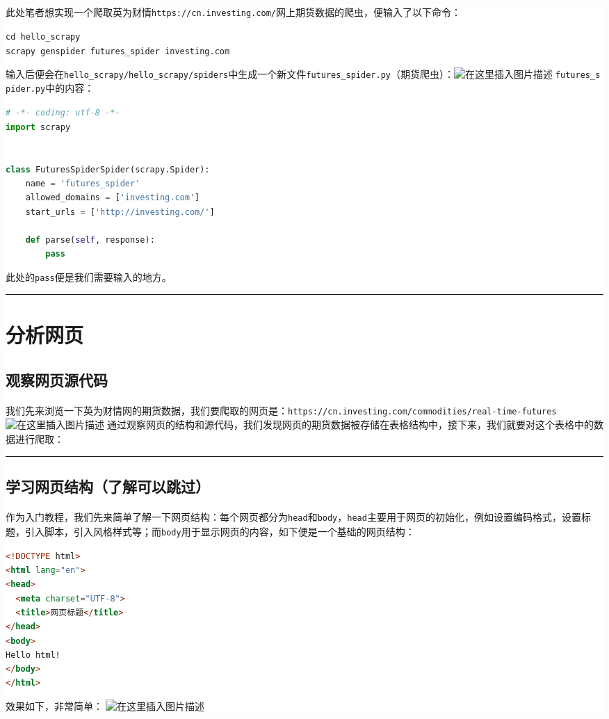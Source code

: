 此处笔者想实现一个爬取英为财情`https://cn.investing.com/`网上期货数据的爬虫，便输入了以下命令：
```python
cd hello_scrapy
scrapy genspider futures_spider investing.com
```

输入后便会在`hello_scrapy/hello_scrapy/spiders`中生成一个新文件`futures_spider.py`（期货爬虫）：![在这里插入图片描述](https://i-blog.csdnimg.cn/blog_migrate/d76271e1a957442e5f04e339d993e6fb.png)
`futures_spider.py`中的内容：
```python
# -*- coding: utf-8 -*-
import scrapy


class FuturesSpiderSpider(scrapy.Spider):
    name = 'futures_spider'
    allowed_domains = ['investing.com']
    start_urls = ['http://investing.com/']

    def parse(self, response):
        pass
```
此处的`pass`便是我们需要输入的地方。

----

# 分析网页
## 观察网页源代码
我们先来浏览一下英为财情网的期货数据，我们要爬取的网页是：`https://cn.investing.com/commodities/real-time-futures`
![在这里插入图片描述](https://i-blog.csdnimg.cn/blog_migrate/5ed7e66864687d645c603b66d74fd1d6.png)
通过观察网页的结构和源代码，我们发现网页的期货数据被存储在表格结构中，接下来，我们就要对这个表格中的数据进行爬取：

----
## 学习网页结构（了解可以跳过）
作为入门教程，我们先来简单了解一下网页结构：每个网页都分为`head`和`body`，`head`主要用于网页的初始化，例如设置编码格式，设置标题，引入脚本，引入风格样式等；而`body`用于显示网页的内容，如下便是一个基础的网页结构：
```html
<!DOCTYPE html>
<html lang="en">
<head>
  <meta charset="UTF-8">
  <title>网页标题</title>
</head>
<body>
Hello html!
</body>
</html>
```
效果如下，非常简单：
![在这里插入图片描述](https://i-blog.csdnimg.cn/blog_migrate/26548088bd8fda4743717a7e7e13fc31.png)
